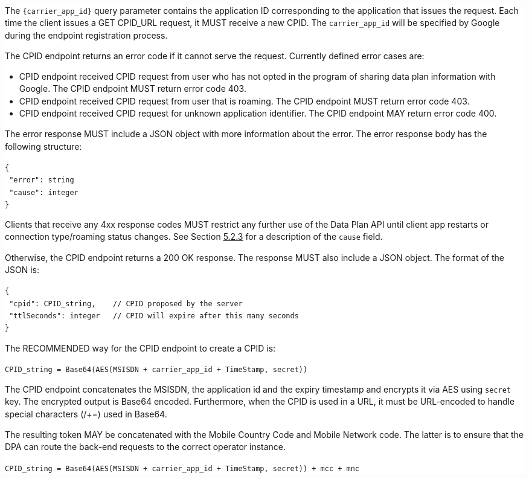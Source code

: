 The `{carrier_app_id}` query parameter contains the application ID corresponding
to the application that issues the request. Each time the client issues a GET
CPID_URL request, it MUST receive a new CPID. The `carrier_app_id` will be
specified by Google during the endpoint registration process.

The CPID endpoint returns an error code if it cannot serve the request.
Currently defined error cases are:

*   CPID endpoint received CPID request from user who has not opted in the
    program of sharing data plan information with Google. The CPID endpoint MUST
    return error code 403.
*   CPID endpoint received CPID request from user that is roaming. The CPID
    endpoint MUST return error code 403.
*   CPID endpoint received CPID request for unknown application identifier.
    The CPID endpoint MAY return error code 400.

The error response MUST include a JSON object with more information about the
error. The error response body has the following structure:

```
{
 "error": string
 "cause": integer
}
```

Clients that receive any 4xx response codes MUST restrict any further use of the
Data Plan API until client app restarts or connection type/roaming status
changes. See Section [5.2.3](#5-2-3-error-cases) for a description of the
`cause` field.


Otherwise, the CPID endpoint returns a 200 OK response. The response MUST also
include a JSON object. The format of the JSON is:

```
{
 "cpid": CPID_string,    // CPID proposed by the server
 "ttlSeconds": integer   // CPID will expire after this many seconds
}
```

The RECOMMENDED way for the CPID endpoint to create a CPID is:

```
CPID_string = Base64(AES(MSISDN + carrier_app_id + TimeStamp, secret))
```

The CPID endpoint concatenates the MSISDN, the application id and the expiry
timestamp and encrypts it via AES using `secret`key. The encrypted output is
Base64 encoded. Furthermore, when the CPID is used in a URL, it must be
URL-encoded to handle special characters (/+=) used in Base64.

The resulting token MAY be concatenated with the Mobile Country Code and Mobile
Network code. The latter is to ensure that the DPA can route the back-end
requests to the correct operator instance.

```
CPID_string = Base64(AES(MSISDN + carrier_app_id + TimeStamp, secret)) + mcc + mnc
```
